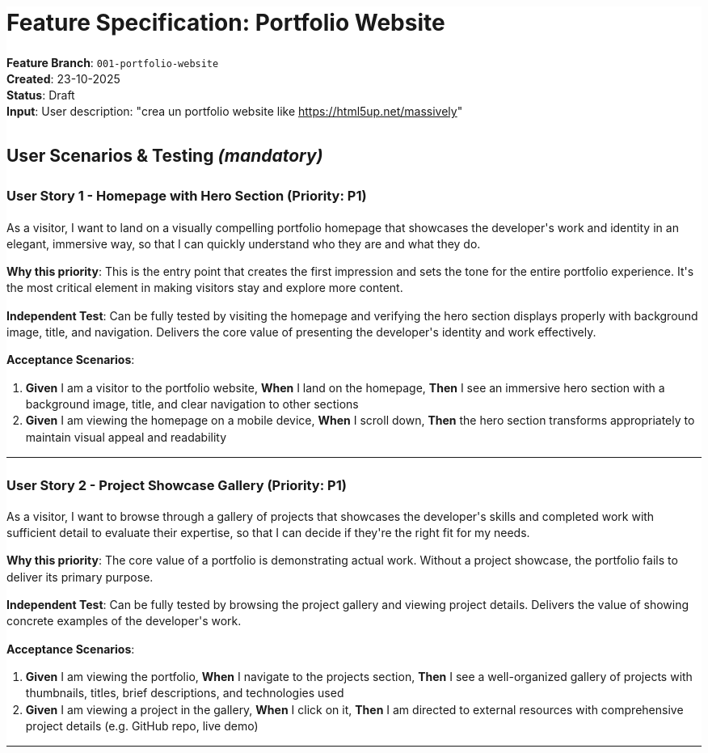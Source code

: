 # Feature Specification: Portfolio Website

**Feature Branch**: `001-portfolio-website`  
**Created**: 23-10-2025  
**Status**: Draft  
**Input**: User description: "crea un portfolio website like https://html5up.net/massively"

## User Scenarios & Testing *(mandatory)*

### User Story 1 - Homepage with Hero Section (Priority: P1)

As a visitor, I want to land on a visually compelling portfolio homepage that showcases the developer's work and identity in an elegant, immersive way, so that I can quickly understand who they are and what they do.

**Why this priority**: This is the entry point that creates the first impression and sets the tone for the entire portfolio experience. It's the most critical element in making visitors stay and explore more content.

**Independent Test**: Can be fully tested by visiting the homepage and verifying the hero section displays properly with background image, title, and navigation. Delivers the core value of presenting the developer's identity and work effectively.

**Acceptance Scenarios**:

1. **Given** I am a visitor to the portfolio website, **When** I land on the homepage, **Then** I see an immersive hero section with a background image, title, and clear navigation to other sections
2. **Given** I am viewing the homepage on a mobile device, **When** I scroll down, **Then** the hero section transforms appropriately to maintain visual appeal and readability

---

### User Story 2 - Project Showcase Gallery (Priority: P1)

As a visitor, I want to browse through a gallery of projects that showcases the developer's skills and completed work with sufficient detail to evaluate their expertise, so that I can decide if they're the right fit for my needs.

**Why this priority**: The core value of a portfolio is demonstrating actual work. Without a project showcase, the portfolio fails to deliver its primary purpose.

**Independent Test**: Can be fully tested by browsing the project gallery and viewing project details. Delivers the value of showing concrete examples of the developer's work.

**Acceptance Scenarios**:

1. **Given** I am viewing the portfolio, **When** I navigate to the projects section, **Then** I see a well-organized gallery of projects with thumbnails, titles, brief descriptions, and technologies used
2. **Given** I am viewing a project in the gallery, **When** I click on it, **Then** I am directed to external resources with comprehensive project details (e.g. GitHub repo, live demo)

---
